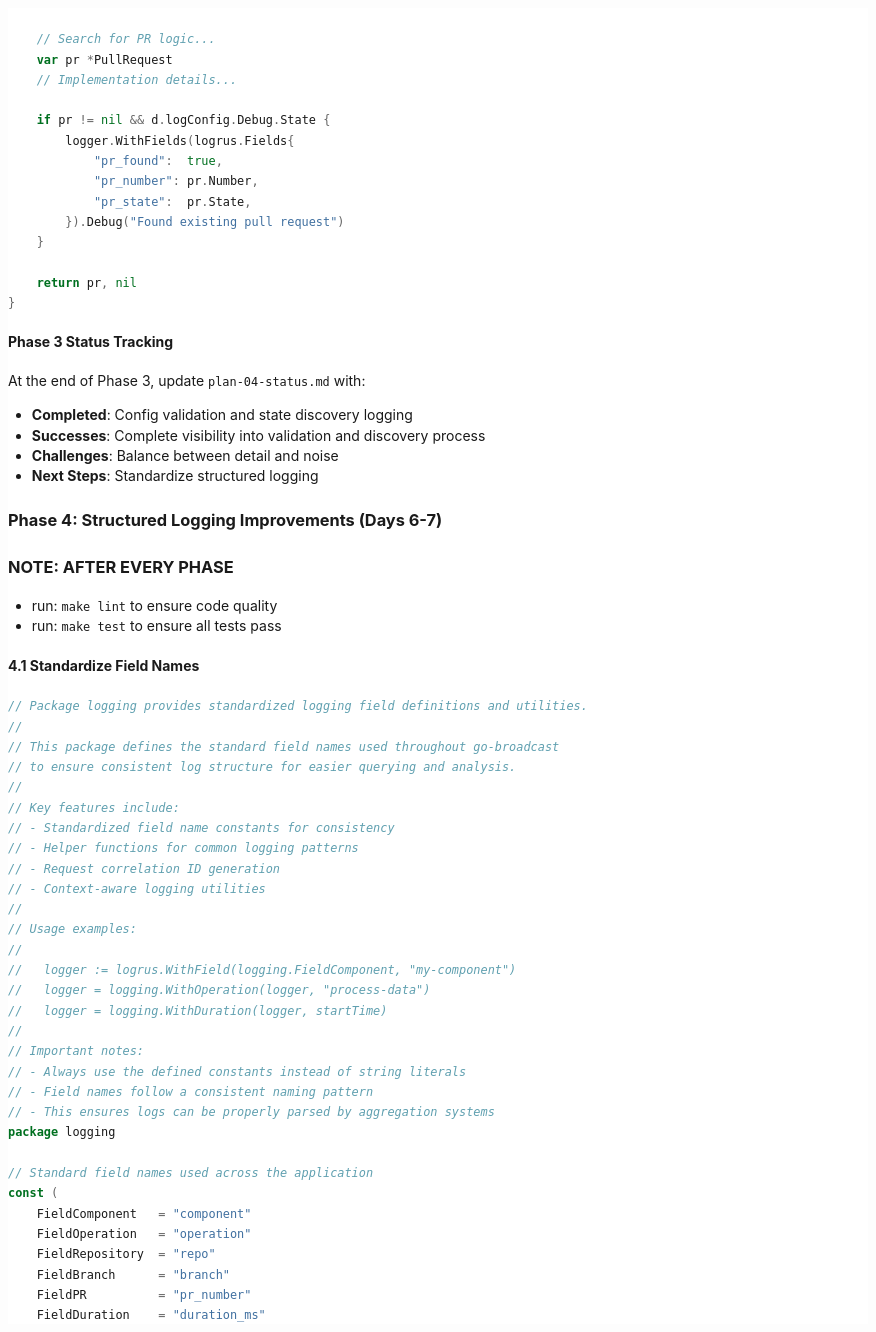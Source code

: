 ```go
    
    // Search for PR logic...
    var pr *PullRequest
    // Implementation details...
    
    if pr != nil && d.logConfig.Debug.State {
        logger.WithFields(logrus.Fields{
            "pr_found":  true,
            "pr_number": pr.Number,
            "pr_state":  pr.State,
        }).Debug("Found existing pull request")
    }
    
    return pr, nil
}
```

#### Phase 3 Status Tracking
At the end of Phase 3, update `plan-04-status.md` with:
- **Completed**: Config validation and state discovery logging
- **Successes**: Complete visibility into validation and discovery process
- **Challenges**: Balance between detail and noise
- **Next Steps**: Standardize structured logging

### Phase 4: Structured Logging Improvements (Days 6-7)

### NOTE: AFTER EVERY PHASE
- run: `make lint` to ensure code quality
- run: `make test` to ensure all tests pass

#### 4.1 Standardize Field Names
```go
// Package logging provides standardized logging field definitions and utilities.
//
// This package defines the standard field names used throughout go-broadcast
// to ensure consistent log structure for easier querying and analysis.
//
// Key features include:
// - Standardized field name constants for consistency
// - Helper functions for common logging patterns
// - Request correlation ID generation
// - Context-aware logging utilities
//
// Usage examples:
//
//   logger := logrus.WithField(logging.FieldComponent, "my-component")
//   logger = logging.WithOperation(logger, "process-data")
//   logger = logging.WithDuration(logger, startTime)
//
// Important notes:
// - Always use the defined constants instead of string literals
// - Field names follow a consistent naming pattern
// - This ensures logs can be properly parsed by aggregation systems
package logging

// Standard field names used across the application
const (
    FieldComponent   = "component"
    FieldOperation   = "operation"
    FieldRepository  = "repo"
    FieldBranch      = "branch"
    FieldPR          = "pr_number"
    FieldDuration    = "duration_ms"
```